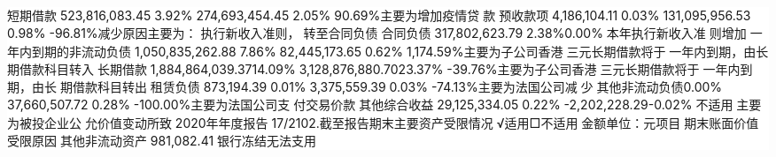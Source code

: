 短期借款
523,816,083.45
3.92%
274,693,454.45
2.05%
90.69%主要为增加疫情贷
款
预收款项
4,186,104.11
0.03%
131,095,956.53
0.98%
-96.81%减少原因主要为：
执行新收入准则，
转至合同负债
合同负债
317,802,623.79
2.38%0.00%
本年执行新收入准
则增加
一年内到期的非流动负债
1,050,835,262.88
7.86%
82,445,173.65
0.62%
1,174.59%主要为子公司香港
三元长期借款将于
一年内到期，由长
期借款科目转入
长期借款
1,884,864,039.3714.09%
3,128,876,880.7023.37%
-39.76%主要为子公司香港
三元长期借款将于
一年内到期，由长
期借款科目转出
租赁负债
873,194.39
0.01%
3,375,559.39
0.03%
-74.13%主要为法国公司减
少
其他非流动负债0.00%
37,660,507.72
0.28%
-100.00%主要为法国公司支
付交易价款
其他综合收益
29,125,334.05
0.22%
-2,202,228.29-0.02%
不适用
主要为被投企业公
允价值变动所致
2020年年度报告
17/2102.截至报告期末主要资产受限情况
√适用□不适用
金额单位：元项目
期末账面价值
受限原因
其他非流动资产
981,082.41
银行冻结无法支用